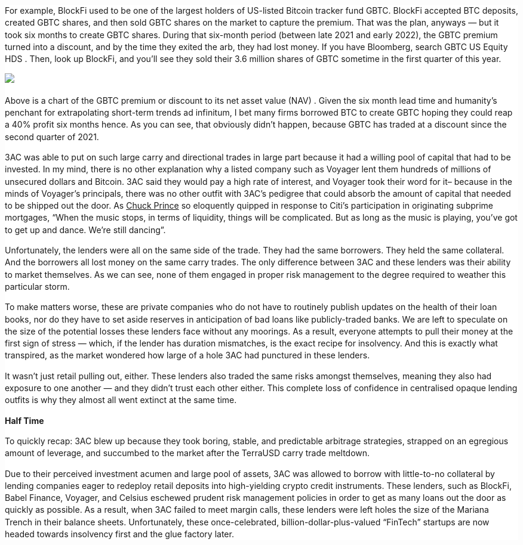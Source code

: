 For example, BlockFi used to be one of the largest holders of US\-listed Bitcoin tracker fund GBTC\. BlockFi accepted BTC deposits, created GBTC shares, and then sold GBTC shares on the market to capture the premium\. That was the plan, anyways — but it took six months to create GBTC shares\. During that six\-month period \(between late 2021 and early 2022\), the GBTC premium turned into a discount, and by the time they exited the arb, they had lost money\. If you have Bloomberg, search GBTC US Equity HDS <GO>\. Then, look up BlockFi, and you’ll see they sold their 3\.6 million shares of GBTC sometime in the first quarter of this year\.


![](assets/511f334d8fae/0*qHOFsufK3NSZH0y9)


Above is a chart of the GBTC premium or discount to its net asset value \(NAV\) \. Given the six month lead time and humanity’s penchant for extrapolating short\-term trends ad infinitum, I bet many firms borrowed BTC to create GBTC hoping they could reap a 40% profit six months hence\. As you can see, that obviously didn’t happen, because GBTC has traded at a discount since the second quarter of 2021\.

3AC was able to put on such large carry and directional trades in large part because it had a willing pool of capital that had to be invested\. In my mind, there is no other explanation why a listed company such as Voyager lent them hundreds of millions of unsecured dollars and Bitcoin\. 3AC said they would pay a high rate of interest, and Voyager took their word for it– because in the minds of Voyager’s principals, there was no other outfit with 3AC’s pedigree that could absorb the amount of capital that needed to be shipped out the door\. As [Chuck Prince](https://business.time.com/2007/07/10/citigroups_chuck_prince_wants/) so eloquently quipped in response to Citi’s participation in originating subprime mortgages, “When the music stops, in terms of liquidity, things will be complicated\. But as long as the music is playing, you’ve got to get up and dance\. We’re still dancing”\.

Unfortunately, the lenders were all on the same side of the trade\. They had the same borrowers\. They held the same collateral\. And the borrowers all lost money on the same carry trades\. The only difference between 3AC and these lenders was their ability to market themselves\. As we can see, none of them engaged in proper risk management to the degree required to weather this particular storm\.

To make matters worse, these are private companies who do not have to routinely publish updates on the health of their loan books, nor do they have to set aside reserves in anticipation of bad loans like publicly\-traded banks\. We are left to speculate on the size of the potential losses these lenders face without any moorings\. As a result, everyone attempts to pull their money at the first sign of stress — which, if the lender has duration mismatches, is the exact recipe for insolvency\. And this is exactly what transpired, as the market wondered how large of a hole 3AC had punctured in these lenders\.

It wasn’t just retail pulling out, either\. These lenders also traded the same risks amongst themselves, meaning they also had exposure to one another — and they didn’t trust each other either\. This complete loss of confidence in centralised opaque lending outfits is why they almost all went extinct at the same time\.

**Half Time**

To quickly recap: 3AC blew up because they took boring, stable, and predictable arbitrage strategies, strapped on an egregious amount of leverage, and succumbed to the market after the TerraUSD carry trade meltdown\.

Due to their perceived investment acumen and large pool of assets, 3AC was allowed to borrow with little\-to\-no collateral by lending companies eager to redeploy retail deposits into high\-yielding crypto credit instruments\. These lenders, such as BlockFi, Babel Finance, Voyager, and Celsius eschewed prudent risk management policies in order to get as many loans out the door as quickly as possible\. As a result, when 3AC failed to meet margin calls, these lenders were left holes the size of the Mariana Trench in their balance sheets\. Unfortunately, these once\-celebrated, billion\-dollar\-plus\-valued “FinTech” startups are now headed towards insolvency first and the glue factory later\.
